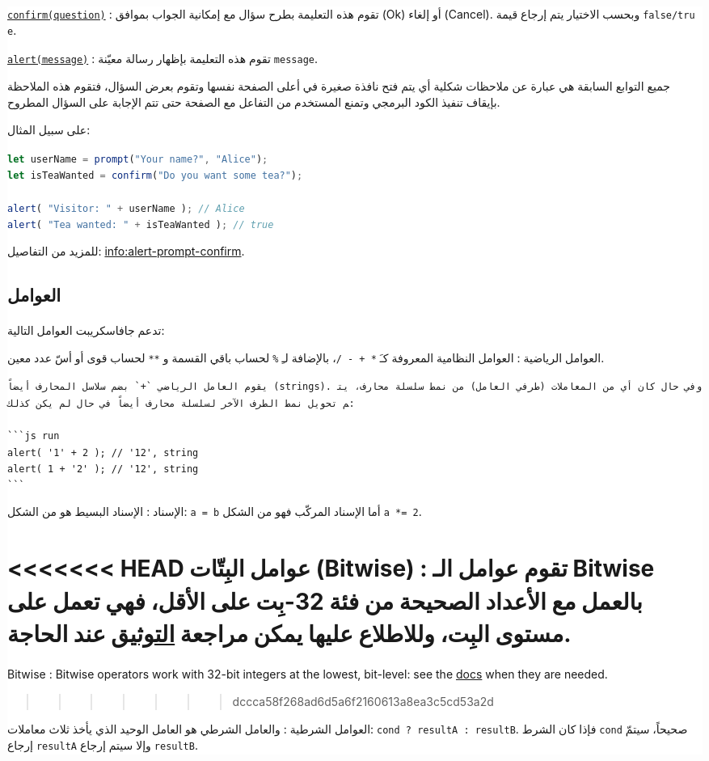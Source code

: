 [`confirm(question)`](mdn:api/Window/confirm)
: تقوم هذه التعليمة بطرح سؤال مع إمكانية الجواب بموافق (Ok) أو إلغاء (Cancel). وبحسب الاختيار يتم إرجاع قيمة `false/true`.

[`alert(message)`](mdn:api/Window/alert)
: تقوم هذه التعليمة بإظهار رسالة معيّنة `message`.

جميع التوابع السابقة هي عبارة عن ملاحظات شكلية أي يتم فتح نافذة صغيرة في أعلى الصفحة نفسها وتقوم بعرض السؤال، فتقوم هذه الملاحظة بإيقاف تنفيذ الكود البرمجي وتمنع المستخدم من التفاعل مع الصفحة حتى تتم الإجابة على السؤال المطروح.

على سبيل المثال:

```js run
let userName = prompt("Your name?", "Alice");
let isTeaWanted = confirm("Do you want some tea?");

alert( "Visitor: " + userName ); // Alice
alert( "Tea wanted: " + isTeaWanted ); // true
```

للمزيد من التفاصيل: <info:alert-prompt-confirm>.

## العوامل

تدعم جافاسكريبت العوامل التالية:

العوامل الرياضية
: العوامل النظامية المعروفة كـَ `* + - /`، بالإضافة لـِ `%` لحساب باقي القسمة و `**` لحساب قوى أو أسّ عدد معين.

    يقوم العامل الرياضي `+` بضم سلاسل المحارف أيضاً (strings). وفي حال كان أي من المعاملات (طرفي العامل) من نمط سلسلة محارف، يتم تحويل نمط الطرف الآخر لسلسلة محارف أيضاً في حال لم يكن كذلك:

    ```js run
    alert( '1' + 2 ); // '12', string
    alert( 1 + '2' ); // '12', string
    ```

الإسناد
: الإسناد البسيط هو من الشكل: `a = b` أما الإسناد المركّب فهو من الشكل `a *= 2`.

<<<<<<< HEAD
عوامل البِتّات (Bitwise)
: تقوم عوامل الـ Bitwise بالعمل مع الأعداد الصحيحة من فئة 32-بِت على الأقل، فهي تعمل على مستوى البِت، وللاطلاع عليها يمكن مراجعة [التوثيق](mdn:/JavaScript/Reference/Operators/Bitwise_Operators) عند الحاجة.
=======
Bitwise
: Bitwise operators work with 32-bit integers at the lowest, bit-level: see the [docs](mdn:/JavaScript/Guide/Expressions_and_Operators#Bitwise) when they are needed.
>>>>>>> dccca58f268ad6d5a6f2160613a8ea3c5cd53a2d

العوامل الشرطية
: والعامل الشرطي هو العامل الوحيد الذي يأخذ ثلاث معاملات: `cond ? resultA : resultB`. فإذا كان الشرط `cond` صحيحاً، سيتمّ إرجاع `resultA` وإلا سيتم إرجاع `resultB`.
